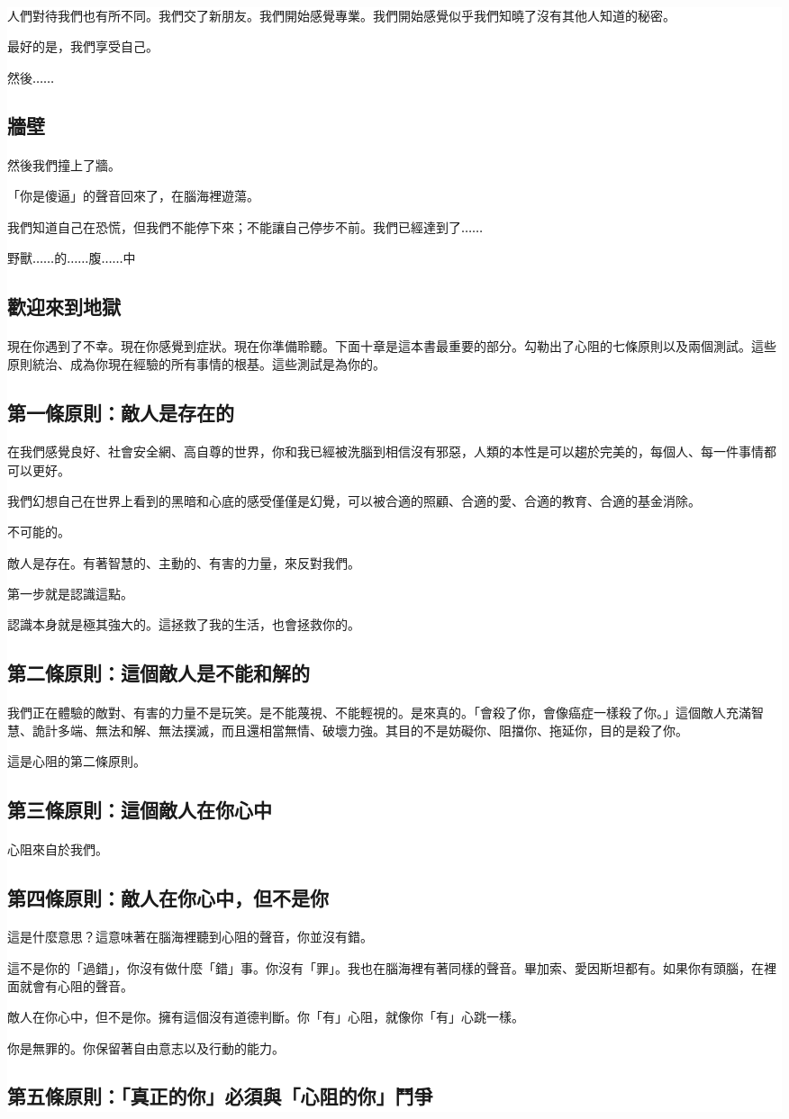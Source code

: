 人們對待我們也有所不同。我們交了新朋友。我們開始感覺專業。我們開始感覺似乎我們知曉了沒有其他人知道的秘密。

最好的是，我們享受自己。

然後……

## 牆壁

然後我們撞上了牆。

「你是傻逼」的聲音回來了，在腦海裡遊蕩。

我們知道自己在恐慌，但我們不能停下來；不能讓自己停步不前。我們已經達到了……

野獸……的……腹……中

## 歡迎來到地獄

現在你遇到了不幸。現在你感覺到症狀。現在你準備聆聽。下面十章是這本書最重要的部分。勾勒出了心阻的七條原則以及兩個測試。這些原則統治、成為你現在經驗的所有事情的根基。這些測試是為你的。

## 第一條原則：敵人是存在的

在我們感覺良好、社會安全網、高自尊的世界，你和我已經被洗腦到相信沒有邪惡，人類的本性是可以趨於完美的，每個人、每一件事情都可以更好。

我們幻想自己在世界上看到的黑暗和心底的感受僅僅是幻覺，可以被合適的照顧、合適的愛、合適的教育、合適的基金消除。

不可能的。

敵人是存在。有著智慧的、主動的、有害的力量，來反對我們。

第一步就是認識這點。

認識本身就是極其強大的。這拯救了我的生活，也會拯救你的。

## 第二條原則：這個敵人是不能和解的

我們正在體驗的敵對、有害的力量不是玩笑。是不能蔑視、不能輕視的。是來真的。「會殺了你，會像癌症一樣殺了你。」這個敵人充滿智慧、詭計多端、無法和解、無法撲滅，而且還相當無情、破壞力強。其目的不是妨礙你、阻擋你、拖延你，目的是殺了你。

這是心阻的第二條原則。

## 第三條原則：這個敵人在你心中

心阻來自於我們。

## 第四條原則：敵人在你心中，但不是你

這是什麼意思？這意味著在腦海裡聽到心阻的聲音，你並沒有錯。

這不是你的「過錯」，你沒有做什麼「錯」事。你沒有「罪」。我也在腦海裡有著同樣的聲音。畢加索、愛因斯坦都有。如果你有頭腦，在裡面就會有心阻的聲音。

敵人在你心中，但不是你。擁有這個沒有道德判斷。你「有」心阻，就像你「有」心跳一樣。

你是無罪的。你保留著自由意志以及行動的能力。

## 第五條原則：「真正的你」必須與「心阻的你」鬥爭
